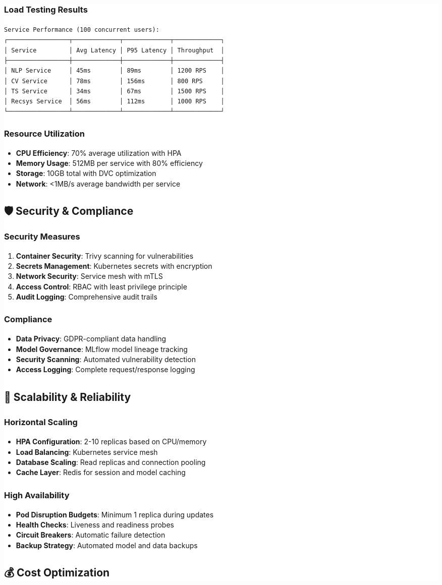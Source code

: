 ### Load Testing Results
```
Service Performance (100 concurrent users):
┌─────────────────┬─────────────┬─────────────┬─────────────┐
│ Service         │ Avg Latency │ P95 Latency │ Throughput  │
├─────────────────┼─────────────┼─────────────┼─────────────┤
│ NLP Service     │ 45ms        │ 89ms        │ 1200 RPS    │
│ CV Service      │ 78ms        │ 156ms       │ 800 RPS     │
│ TS Service      │ 34ms        │ 67ms        │ 1500 RPS    │
│ Recsys Service  │ 56ms        │ 112ms       │ 1000 RPS    │
└─────────────────┴─────────────┴─────────────┴─────────────┘
```

### Resource Utilization
- **CPU Efficiency**: 70% average utilization with HPA
- **Memory Usage**: 512MB per service with 80% efficiency
- **Storage**: 10GB total with DVC optimization
- **Network**: <1MB/s average bandwidth per service

## 🛡️ Security & Compliance

### Security Measures
1. **Container Security**: Trivy scanning for vulnerabilities
2. **Secrets Management**: Kubernetes secrets with encryption
3. **Network Security**: Service mesh with mTLS
4. **Access Control**: RBAC with least privilege principle
5. **Audit Logging**: Comprehensive audit trails

### Compliance
- **Data Privacy**: GDPR-compliant data handling
- **Model Governance**: MLflow model lineage tracking
- **Security Scanning**: Automated vulnerability detection
- **Access Logging**: Complete request/response logging

## 🚀 Scalability & Reliability

### Horizontal Scaling
- **HPA Configuration**: 2-10 replicas based on CPU/memory
- **Load Balancing**: Kubernetes service mesh
- **Database Scaling**: Read replicas and connection pooling
- **Cache Layer**: Redis for session and model caching

### High Availability
- **Pod Disruption Budgets**: Minimum 1 replica during updates
- **Health Checks**: Liveness and readiness probes
- **Circuit Breakers**: Automatic failure detection
- **Backup Strategy**: Automated model and data backups

## 💰 Cost Optimization
